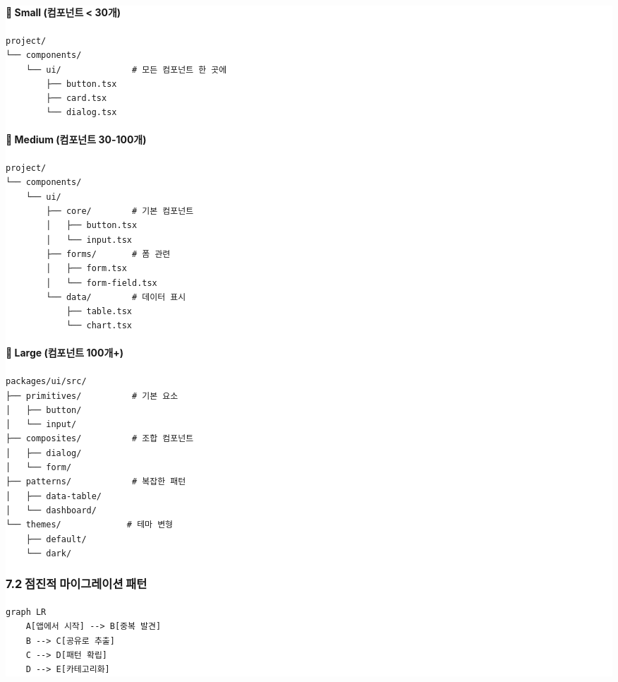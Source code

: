 #### 🌱 Small (컴포넌트 < 30개)

```
project/
└── components/
    └── ui/              # 모든 컴포넌트 한 곳에
        ├── button.tsx
        ├── card.tsx
        └── dialog.tsx
```

#### 🌿 Medium (컴포넌트 30-100개)

```
project/
└── components/
    └── ui/
        ├── core/        # 기본 컴포넌트
        │   ├── button.tsx
        │   └── input.tsx
        ├── forms/       # 폼 관련
        │   ├── form.tsx
        │   └── form-field.tsx
        └── data/        # 데이터 표시
            ├── table.tsx
            └── chart.tsx
```

#### 🌳 Large (컴포넌트 100개+)

```
packages/ui/src/
├── primitives/          # 기본 요소
│   ├── button/
│   └── input/
├── composites/          # 조합 컴포넌트
│   ├── dialog/
│   └── form/
├── patterns/            # 복잡한 패턴
│   ├── data-table/
│   └── dashboard/
└── themes/             # 테마 변형
    ├── default/
    └── dark/
```

### 7.2 점진적 마이그레이션 패턴

```mermaid
graph LR
    A[앱에서 시작] --> B[중복 발견]
    B --> C[공유로 추출]
    C --> D[패턴 확립]
    D --> E[카테고리화]
```
